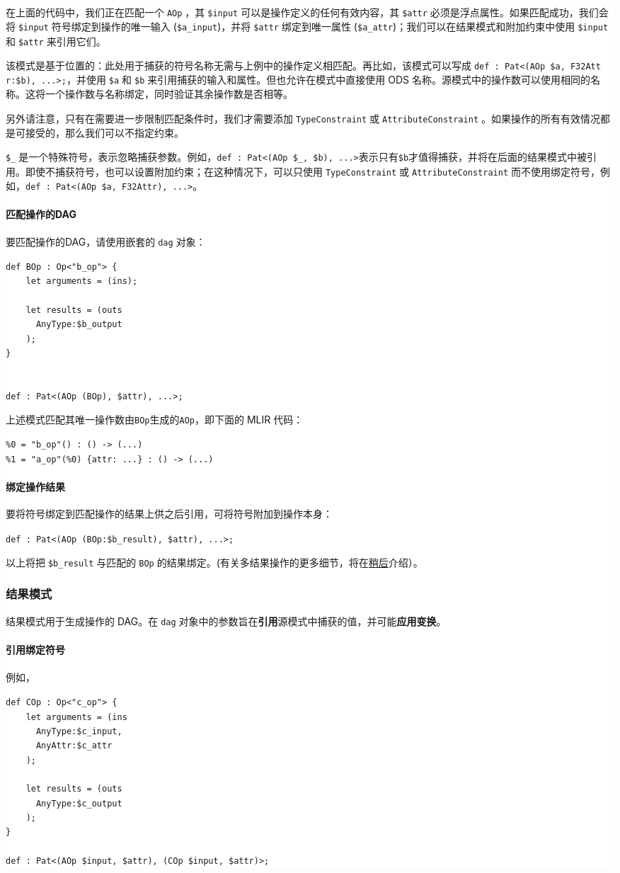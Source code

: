 在上面的代码中，我们正在匹配一个 `AOp` ，其 `$input` 可以是操作定义的任何有效内容，其 `$attr` 必须是浮点属性。如果匹配成功，我们会将 `$input` 符号绑定到操作的唯一输入 (`$a_input`)，并将 `$attr` 绑定到唯一属性 (`$a_attr`)；我们可以在结果模式和附加约束中使用 `$input` 和 `$attr` 来引用它们。

该模式是基于位置的：此处用于捕获的符号名称无需与上例中的操作定义相匹配。再比如，该模式可以写成 `def : Pat<(AOp $a, F32Attr:$b), ...>;`，并使用 `$a` 和 `$b` 来引用捕获的输入和属性。但也允许在模式中直接使用 ODS 名称。源模式中的操作数可以使用相同的名称。这将一个操作数与名称绑定，同时验证其余操作数是否相等。

另外请注意，只有在需要进一步限制匹配条件时，我们才需要添加 `TypeConstraint` 或 `AttributeConstraint` 。如果操作的所有有效情况都是可接受的，那么我们可以不指定约束。

`$_` 是一个特殊符号，表示忽略捕获参数。例如，`def : Pat<(AOp $_, $b), ...>`表示只有`$b`才值得捕获，并将在后面的结果模式中被引用。即使不捕获符号，也可以设置附加约束；在这种情况下，可以只使用 `TypeConstraint` 或 `AttributeConstraint` 而不使用绑定符号，例如，`def : Pat<(AOp $a, F32Attr), ...>`。

#### 匹配操作的DAG

要匹配操作的DAG，请使用嵌套的 `dag` 对象：

```tablegen
def BOp : Op<"b_op"> {
    let arguments = (ins);

    let results = (outs
      AnyType:$b_output
    );
}


def : Pat<(AOp (BOp), $attr), ...>;
```

上述模式匹配其唯一操作数由`BOp`生成的`AOp`，即下面的 MLIR 代码：

```mlir
%0 = "b_op"() : () -> (...)
%1 = "a_op"(%0) {attr: ...} : () -> (...)
```

#### 绑定操作结果

要将符号绑定到匹配操作的结果上供之后引用，可将符号附加到操作本身：

```tablegen
def : Pat<(AOp (BOp:$b_result), $attr), ...>;
```

以上将把 `$b_result` 与匹配的 `BOp` 的结果绑定。(有关多结果操作的更多细节，将在[稍后](https://mlir.llvm.org/docs/DeclarativeRewrites/#supporting-multi-result-ops)介绍）。

### 结果模式

结果模式用于生成操作的 DAG。在 `dag` 对象中的参数旨在**引用**源模式中捕获的值，并可能**应用变换**。

#### 引用绑定符号

例如，

```tablegen
def COp : Op<"c_op"> {
    let arguments = (ins
      AnyType:$c_input,
      AnyAttr:$c_attr
    );

    let results = (outs
      AnyType:$c_output
    );
}

def : Pat<(AOp $input, $attr), (COp $input, $attr)>;
```
